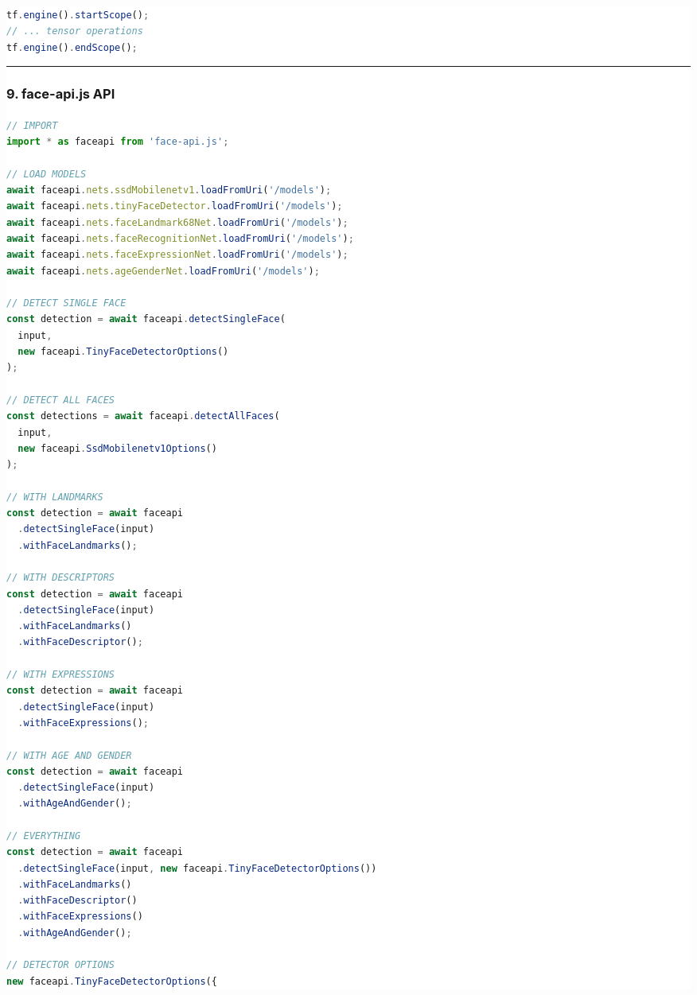 ```javascript
tf.engine().startScope();
// ... tensor operations
tf.engine().endScope();
```

---

### 9. face-api.js API

```javascript
// IMPORT
import * as faceapi from 'face-api.js';

// LOAD MODELS
await faceapi.nets.ssdMobilenetv1.loadFromUri('/models');
await faceapi.nets.tinyFaceDetector.loadFromUri('/models');
await faceapi.nets.faceLandmark68Net.loadFromUri('/models');
await faceapi.nets.faceRecognitionNet.loadFromUri('/models');
await faceapi.nets.faceExpressionNet.loadFromUri('/models');
await faceapi.nets.ageGenderNet.loadFromUri('/models');

// DETECT SINGLE FACE
const detection = await faceapi.detectSingleFace(
  input,
  new faceapi.TinyFaceDetectorOptions()
);

// DETECT ALL FACES
const detections = await faceapi.detectAllFaces(
  input,
  new faceapi.SsdMobilenetv1Options()
);

// WITH LANDMARKS
const detection = await faceapi
  .detectSingleFace(input)
  .withFaceLandmarks();

// WITH DESCRIPTORS
const detection = await faceapi
  .detectSingleFace(input)
  .withFaceLandmarks()
  .withFaceDescriptor();

// WITH EXPRESSIONS
const detection = await faceapi
  .detectSingleFace(input)
  .withFaceExpressions();

// WITH AGE AND GENDER
const detection = await faceapi
  .detectSingleFace(input)
  .withAgeAndGender();

// EVERYTHING
const detection = await faceapi
  .detectSingleFace(input, new faceapi.TinyFaceDetectorOptions())
  .withFaceLandmarks()
  .withFaceDescriptor()
  .withFaceExpressions()
  .withAgeAndGender();

// DETECTOR OPTIONS
new faceapi.TinyFaceDetectorOptions({
```